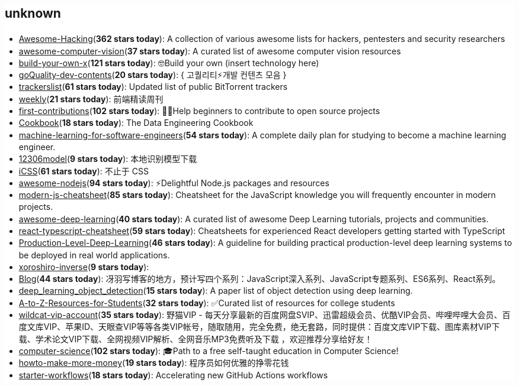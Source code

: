 ## unknown
* [Awesome-Hacking](https://github.com/Hack-with-Github/Awesome-Hacking)(**362 stars today**): A collection of various awesome lists for hackers, pentesters and security researchers
* [awesome-computer-vision](https://github.com/jbhuang0604/awesome-computer-vision)(**37 stars today**): A curated list of awesome computer vision resources
* [build-your-own-x](https://github.com/danistefanovic/build-your-own-x)(**121 stars today**): 🤓Build your own (insert technology here)
* [goQuality-dev-contents](https://github.com/Integerous/goQuality-dev-contents)(**20 stars today**): { 고퀄리티⚡️개발 컨텐츠 모음 }
* [trackerslist](https://github.com/ngosang/trackerslist)(**61 stars today**): Updated list of public BitTorrent trackers
* [weekly](https://github.com/dt-fe/weekly)(**21 stars today**): 前端精读周刊
* [first-contributions](https://github.com/firstcontributions/first-contributions)(**102 stars today**): 🚀✨Help beginners to contribute to open source projects
* [Cookbook](https://github.com/andkret/Cookbook)(**18 stars today**): The Data Engineering Cookbook
* [machine-learning-for-software-engineers](https://github.com/ZuzooVn/machine-learning-for-software-engineers)(**54 stars today**): A complete daily plan for studying to become a machine learning engineer.
* [12306model](https://github.com/testerSunshine/12306model)(**9 stars today**): 本地识别模型下载
* [iCSS](https://github.com/chokcoco/iCSS)(**61 stars today**): 不止于 CSS
* [awesome-nodejs](https://github.com/sindresorhus/awesome-nodejs)(**94 stars today**): ⚡️Delightful Node.js packages and resources
* [modern-js-cheatsheet](https://github.com/mbeaudru/modern-js-cheatsheet)(**85 stars today**): Cheatsheet for the JavaScript knowledge you will frequently encounter in modern projects.
* [awesome-deep-learning](https://github.com/ChristosChristofidis/awesome-deep-learning)(**40 stars today**): A curated list of awesome Deep Learning tutorials, projects and communities.
* [react-typescript-cheatsheet](https://github.com/typescript-cheatsheets/react-typescript-cheatsheet)(**59 stars today**): Cheatsheets for experienced React developers getting started with TypeScript
* [Production-Level-Deep-Learning](https://github.com/alirezadir/Production-Level-Deep-Learning)(**46 stars today**): A guideline for building practical production-level deep learning systems to be deployed in real world applications.
* [xoroshiro-inverse](https://github.com/pattirudon/xoroshiro-inverse)(**9 stars today**): 
* [Blog](https://github.com/mqyqingfeng/Blog)(**44 stars today**): 冴羽写博客的地方，预计写四个系列：JavaScript深入系列、JavaScript专题系列、ES6系列、React系列。
* [deep_learning_object_detection](https://github.com/hoya012/deep_learning_object_detection)(**15 stars today**): A paper list of object detection using deep learning.
* [A-to-Z-Resources-for-Students](https://github.com/dipakkr/A-to-Z-Resources-for-Students)(**32 stars today**): ✅Curated list of resources for college students
* [wildcat-vip-account](https://github.com/wuxingsanren/wildcat-vip-account)(**35 stars today**): 野猫VIP - 每天分享最新的百度网盘SVIP、迅雷超级会员、优酷VIP会员、哔哩哔哩大会员、百度文库VIP、苹果ID、天眼查VIP等等各类VIP帐号，随取随用，完全免费，绝无套路，同时提供：百度文库VIP下载、图库素材VIP下载、学术论文VIP下载、全网视频VIP解析、全网音乐MP3免费听及下载 ，欢迎推荐分享给好友！
* [computer-science](https://github.com/ossu/computer-science)(**102 stars today**): 🎓Path to a free self-taught education in Computer Science!
* [howto-make-more-money](https://github.com/easychen/howto-make-more-money)(**19 stars today**): 程序员如何优雅的挣零花钱
* [starter-workflows](https://github.com/actions/starter-workflows)(**18 stars today**): Accelerating new GitHub Actions workflows
